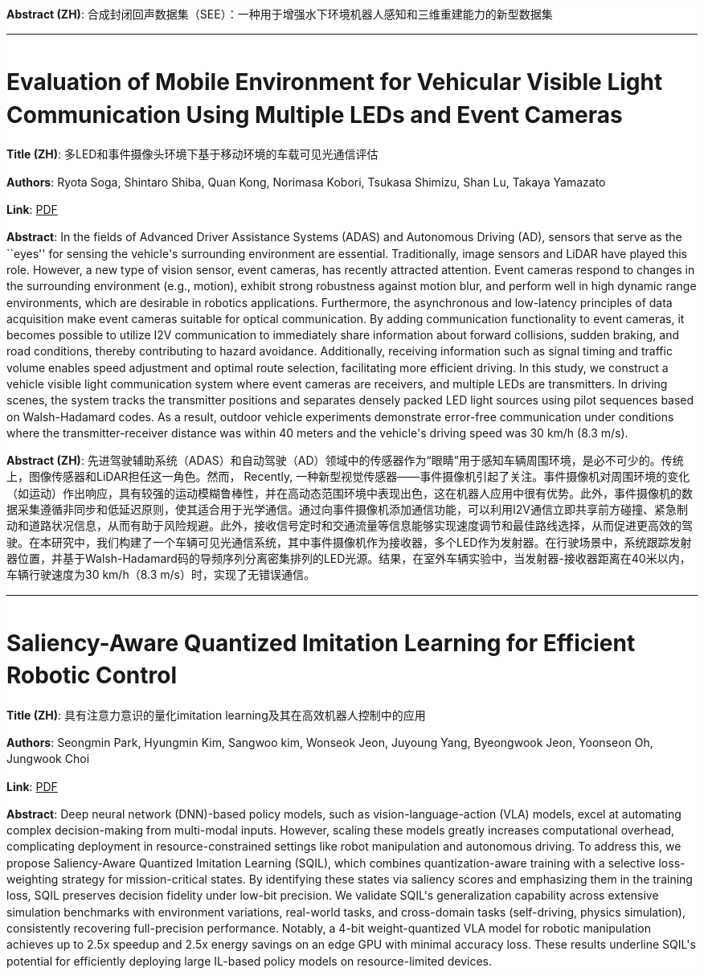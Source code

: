 **Abstract (ZH)**: 合成封闭回声数据集（SEE）：一种用于增强水下环境机器人感知和三维重建能力的新型数据集 

---
# Evaluation of Mobile Environment for Vehicular Visible Light Communication Using Multiple LEDs and Event Cameras 

**Title (ZH)**: 多LED和事件摄像头环境下基于移动环境的车载可见光通信评估 

**Authors**: Ryota Soga, Shintaro Shiba, Quan Kong, Norimasa Kobori, Tsukasa Shimizu, Shan Lu, Takaya Yamazato  

**Link**: [PDF](https://arxiv.org/pdf/2505.15412)  

**Abstract**: In the fields of Advanced Driver Assistance Systems (ADAS) and Autonomous Driving (AD), sensors that serve as the ``eyes'' for sensing the vehicle's surrounding environment are essential. Traditionally, image sensors and LiDAR have played this role. However, a new type of vision sensor, event cameras, has recently attracted attention. Event cameras respond to changes in the surrounding environment (e.g., motion), exhibit strong robustness against motion blur, and perform well in high dynamic range environments, which are desirable in robotics applications. Furthermore, the asynchronous and low-latency principles of data acquisition make event cameras suitable for optical communication. By adding communication functionality to event cameras, it becomes possible to utilize I2V communication to immediately share information about forward collisions, sudden braking, and road conditions, thereby contributing to hazard avoidance. Additionally, receiving information such as signal timing and traffic volume enables speed adjustment and optimal route selection, facilitating more efficient driving. In this study, we construct a vehicle visible light communication system where event cameras are receivers, and multiple LEDs are transmitters. In driving scenes, the system tracks the transmitter positions and separates densely packed LED light sources using pilot sequences based on Walsh-Hadamard codes. As a result, outdoor vehicle experiments demonstrate error-free communication under conditions where the transmitter-receiver distance was within 40 meters and the vehicle's driving speed was 30 km/h (8.3 m/s). 

**Abstract (ZH)**: 先进驾驶辅助系统（ADAS）和自动驾驶（AD）领域中的传感器作为“眼睛”用于感知车辆周围环境，是必不可少的。传统上，图像传感器和LiDAR担任这一角色。然而， Recently, 一种新型视觉传感器——事件摄像机引起了关注。事件摄像机对周围环境的变化（如运动）作出响应，具有较强的运动模糊鲁棒性，并在高动态范围环境中表现出色，这在机器人应用中很有优势。此外，事件摄像机的数据采集遵循非同步和低延迟原则，使其适合用于光学通信。通过向事件摄像机添加通信功能，可以利用I2V通信立即共享前方碰撞、紧急制动和道路状况信息，从而有助于风险规避。此外，接收信号定时和交通流量等信息能够实现速度调节和最佳路线选择，从而促进更高效的驾驶。在本研究中，我们构建了一个车辆可见光通信系统，其中事件摄像机作为接收器，多个LED作为发射器。在行驶场景中，系统跟踪发射器位置，并基于Walsh-Hadamard码的导频序列分离密集排列的LED光源。结果，在室外车辆实验中，当发射器-接收器距离在40米以内，车辆行驶速度为30 km/h（8.3 m/s）时，实现了无错误通信。 

---
# Saliency-Aware Quantized Imitation Learning for Efficient Robotic Control 

**Title (ZH)**: 具有注意力意识的量化imitation learning及其在高效机器人控制中的应用 

**Authors**: Seongmin Park, Hyungmin Kim, Sangwoo kim, Wonseok Jeon, Juyoung Yang, Byeongwook Jeon, Yoonseon Oh, Jungwook Choi  

**Link**: [PDF](https://arxiv.org/pdf/2505.15304)  

**Abstract**: Deep neural network (DNN)-based policy models, such as vision-language-action (VLA) models, excel at automating complex decision-making from multi-modal inputs. However, scaling these models greatly increases computational overhead, complicating deployment in resource-constrained settings like robot manipulation and autonomous driving. To address this, we propose Saliency-Aware Quantized Imitation Learning (SQIL), which combines quantization-aware training with a selective loss-weighting strategy for mission-critical states. By identifying these states via saliency scores and emphasizing them in the training loss, SQIL preserves decision fidelity under low-bit precision. We validate SQIL's generalization capability across extensive simulation benchmarks with environment variations, real-world tasks, and cross-domain tasks (self-driving, physics simulation), consistently recovering full-precision performance. Notably, a 4-bit weight-quantized VLA model for robotic manipulation achieves up to 2.5x speedup and 2.5x energy savings on an edge GPU with minimal accuracy loss. These results underline SQIL's potential for efficiently deploying large IL-based policy models on resource-limited devices. 
